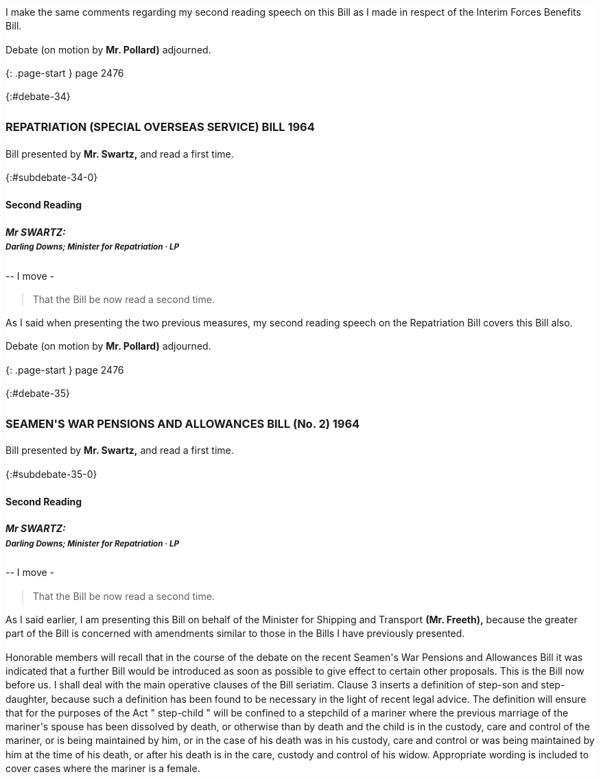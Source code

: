 I make the same comments regarding my second reading speech on this Bill
          as I made in respect of the Interim Forces Benefits Bill. 

Debate (on motion by  **Mr. Pollard)**  adjourned.
        

{: .page-start }
page 2476

{:#debate-34}
### REPATRIATION (SPECIAL OVERSEAS SERVICE) BILL 1964

Bill presented by  **Mr. Swartz,**  and read a first time. 

{:#subdebate-34-0}
#### Second Reading

##### Mr SWARTZ:<br><small class="text-muted">Darling Downs; Minister for Repatriation &middot; LP</small>

-- I move - 

  >That the Bill be now read a second time. 

As I said when presenting the two previous measures, my second reading
            speech on the Repatriation Bill covers this Bill also. 

Debate (on motion by  **Mr. Pollard)**  adjourned.
          

{: .page-start }
page 2476

{:#debate-35}
### SEAMEN'S WAR PENSIONS AND ALLOWANCES BILL (No. 2) 1964

Bill presented by  **Mr. Swartz,**  and read
        a first time. 

{:#subdebate-35-0}
#### Second Reading

##### Mr SWARTZ:<br><small class="text-muted">Darling Downs; Minister for Repatriation &middot; LP</small>

-- I move - 

  >That the Bill be now read a second time. 

As I said earlier, I am presenting this Bill on behalf of the Minister
            for Shipping and Transport  **(Mr. Freeth),**  because the
            greater part of the Bill is concerned with amendments similar to those in the Bills I
            have previously presented. 

Honorable members will recall that in the course of the debate on the recent
            Seamen's War Pensions and Allowances Bill it was indicated that a further Bill would
            be introduced as soon as possible to give effect to certain other proposals. This is the
            Bill now before us. I shall deal with the main operative clauses of the Bill seriatim.
            Clause 3 inserts a definition of step-son and step-daughter, because such a definition
            has been found to be necessary in the light of recent legal advice. The definition will
            ensure that for the purposes of the Act " step-child " will be confined to a
            stepchild of a mariner where the previous marriage of the mariner's spouse has been
            dissolved by death, or otherwise than by death and the child is in the custody, care and
            control of the mariner, or is being maintained by him, or in the case of his death was
            in his custody, care and control or was being maintained by him at the time of his
            death, or after his death is in the care, custody and control of his widow. Appropriate
            wording is included to cover cases where the mariner is a female. 

